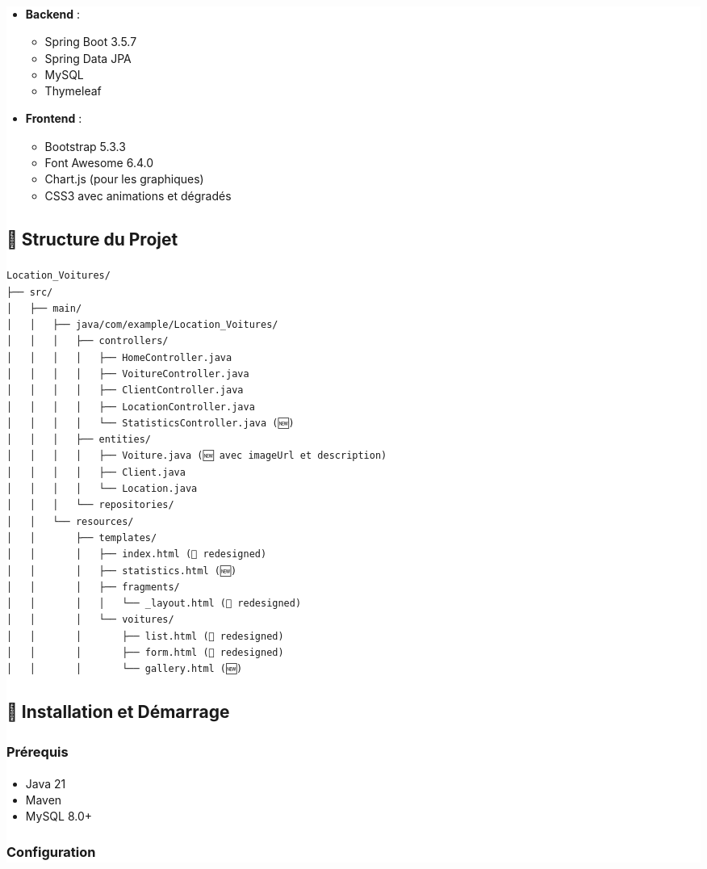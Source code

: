 - **Backend** :
  - Spring Boot 3.5.7
  - Spring Data JPA
  - MySQL
  - Thymeleaf

- **Frontend** :
  - Bootstrap 5.3.3
  - Font Awesome 6.4.0
  - Chart.js (pour les graphiques)
  - CSS3 avec animations et dégradés

## 📁 Structure du Projet

```
Location_Voitures/
├── src/
│   ├── main/
│   │   ├── java/com/example/Location_Voitures/
│   │   │   ├── controllers/
│   │   │   │   ├── HomeController.java
│   │   │   │   ├── VoitureController.java
│   │   │   │   ├── ClientController.java
│   │   │   │   ├── LocationController.java
│   │   │   │   └── StatisticsController.java (🆕)
│   │   │   ├── entities/
│   │   │   │   ├── Voiture.java (🆕 avec imageUrl et description)
│   │   │   │   ├── Client.java
│   │   │   │   └── Location.java
│   │   │   └── repositories/
│   │   └── resources/
│   │       ├── templates/
│   │       │   ├── index.html (🎨 redesigned)
│   │       │   ├── statistics.html (🆕)
│   │       │   ├── fragments/
│   │       │   │   └── _layout.html (🎨 redesigned)
│   │       │   └── voitures/
│   │       │       ├── list.html (🎨 redesigned)
│   │       │       ├── form.html (🎨 redesigned)
│   │       │       └── gallery.html (🆕)
```

## 🚀 Installation et Démarrage

### Prérequis
- Java 21
- Maven
- MySQL 8.0+

### Configuration
